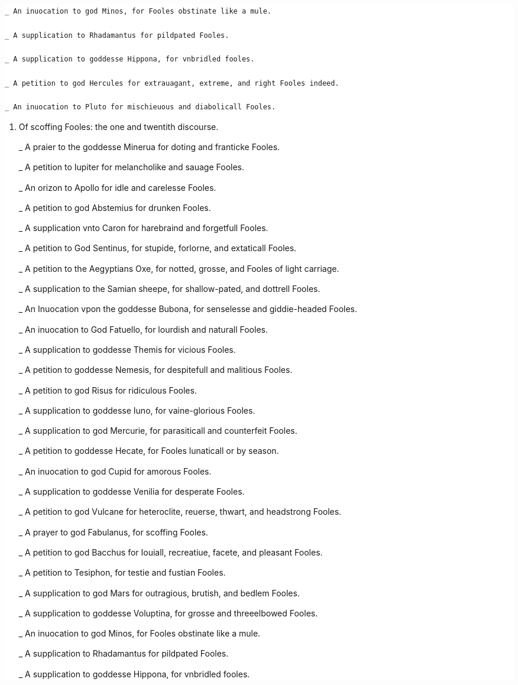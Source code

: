     _ An inuocation to god Minos, for Fooles obstinate like a mule.

    _ A supplication to Rhadamantus for pildpated Fooles.

    _ A supplication to goddesse Hippona, for vnbridled fooles.

    _ A petition to god Hercules for extrauagant, extreme, and right Fooles indeed.

    _ An inuocation to Pluto for mischieuous and diabolicall Fooles.

1. Of scoffing Fooles: the one and twentith discourse.

    _ A praier to the goddesse Minerua for doting and franticke Fooles.

    _ A petition to Iupiter for melancholike and sauage Fooles.

    _ An orizon to Apollo for idle and carelesse Fooles.

    _ A petition to god Abstemius for drunken Fooles.

    _ A supplication vnto Caron for harebraind and forgetfull Fooles.

    _ A petition to God Sentinus, for stupide, forlorne, and extaticall Fooles.

    _ A petition to the Aegyptians Oxe, for notted, grosse, and Fooles of light carriage.

    _ A supplication to the Samian sheepe, for shallow-pated, and dottrell Fooles.

    _ An Inuocation vpon the goddesse Bubona, for senselesse and giddie-headed Fooles.

    _ An inuocation to God Fatuello, for lourdish and naturall Fooles.

    _ A supplication to goddesse Themis for vicious Fooles.

    _ A petition to goddesse Nemesis, for despitefull and malitious Fooles.

    _ A petition to god Risus for ridiculous Fooles.

    _ A supplication to goddesse Iuno, for vaine-glorious Fooles.

    _ A supplication to god Mercurie, for parasiticall and counterfeit Fooles.

    _ A petition to goddesse Hecate, for Fooles lunaticall or by season.

    _ An inuocation to god Cupid for amorous Fooles.

    _ A supplication to goddesse Venilia for desperate Fooles.

    _ A petition to god Vulcane for heteroclite, reuerse, thwart, and headstrong Fooles.

    _ A prayer to god Fabulanus, for scoffing Fooles.

    _ A petition to god Bacchus for Iouiall, recreatiue, facete, and pleasant Fooles.

    _ A petition to Tesiphon, for testie and fustian Fooles.

    _ A supplication to god Mars for outragious, brutish, and bedlem Fooles.

    _ A supplication to goddesse Voluptina, for grosse and threeelbowed Fooles.

    _ An inuocation to god Minos, for Fooles obstinate like a mule.

    _ A supplication to Rhadamantus for pildpated Fooles.

    _ A supplication to goddesse Hippona, for vnbridled fooles.
